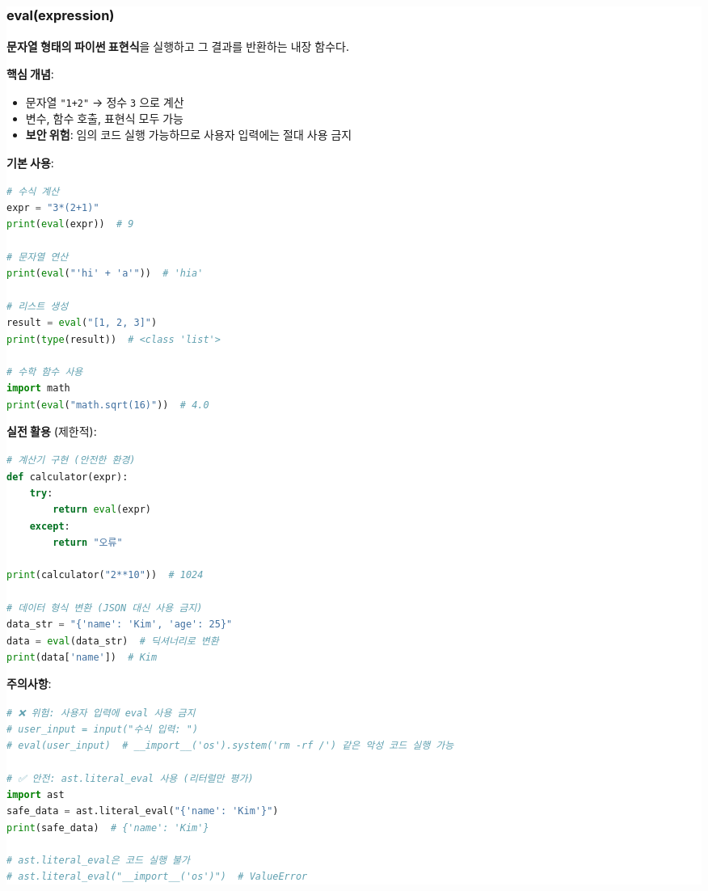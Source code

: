 ### eval(expression)

**문자열 형태의 파이썬 표현식**을 실행하고 그 결과를 반환하는 내장 함수다.

**핵심 개념**:
- 문자열 `"1+2"` → 정수 `3` 으로 계산
- 변수, 함수 호출, 표현식 모두 가능
- **보안 위험**: 임의 코드 실행 가능하므로 사용자 입력에는 절대 사용 금지

**기본 사용**:
```python
# 수식 계산
expr = "3*(2+1)"
print(eval(expr))  # 9

# 문자열 연산
print(eval("'hi' + 'a'"))  # 'hia'

# 리스트 생성
result = eval("[1, 2, 3]")
print(type(result))  # <class 'list'>

# 수학 함수 사용
import math
print(eval("math.sqrt(16)"))  # 4.0
```

**실전 활용** (제한적):
```python
# 계산기 구현 (안전한 환경)
def calculator(expr):
    try:
        return eval(expr)
    except:
        return "오류"

print(calculator("2**10"))  # 1024

# 데이터 형식 변환 (JSON 대신 사용 금지)
data_str = "{'name': 'Kim', 'age': 25}"
data = eval(data_str)  # 딕셔너리로 변환
print(data['name'])  # Kim
```

**주의사항**:
```python
# ❌ 위험: 사용자 입력에 eval 사용 금지
# user_input = input("수식 입력: ")
# eval(user_input)  # __import__('os').system('rm -rf /') 같은 악성 코드 실행 가능

# ✅ 안전: ast.literal_eval 사용 (리터럴만 평가)
import ast
safe_data = ast.literal_eval("{'name': 'Kim'}")
print(safe_data)  # {'name': 'Kim'}

# ast.literal_eval은 코드 실행 불가
# ast.literal_eval("__import__('os')")  # ValueError
```
